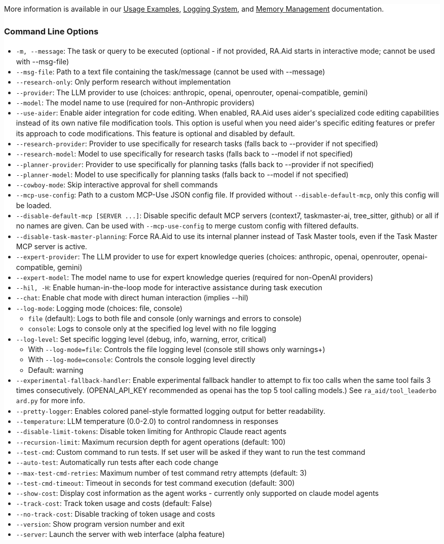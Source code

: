 More information is available in our [Usage Examples](https://docs.ra-aid.ai/category/usage), [Logging System](https://docs.ra-aid.ai/configuration/logging), and [Memory Management](https://docs.ra-aid.ai/configuration/memory-management) documentation.

### Command Line Options

- `-m, --message`: The task or query to be executed (optional - if not provided, RA.Aid starts in interactive mode; cannot be used with --msg-file)
- `--msg-file`: Path to a text file containing the task/message (cannot be used with --message)
- `--research-only`: Only perform research without implementation
- `--provider`: The LLM provider to use (choices: anthropic, openai, openrouter, openai-compatible, gemini)
- `--model`: The model name to use (required for non-Anthropic providers)
- `--use-aider`: Enable aider integration for code editing. When enabled, RA.Aid uses aider's specialized code editing capabilities instead of its own native file modification tools. This option is useful when you need aider's specific editing features or prefer its approach to code modifications. This feature is optional and disabled by default.
- `--research-provider`: Provider to use specifically for research tasks (falls back to --provider if not specified)
- `--research-model`: Model to use specifically for research tasks (falls back to --model if not specified)
- `--planner-provider`: Provider to use specifically for planning tasks (falls back to --provider if not specified)
- `--planner-model`: Model to use specifically for planning tasks (falls back to --model if not specified)
- `--cowboy-mode`: Skip interactive approval for shell commands
- `--mcp-use-config`: Path to a custom MCP-Use JSON config file. If provided without `--disable-default-mcp`, only this config will be loaded.
- `--disable-default-mcp [SERVER ...]`: Disable specific default MCP servers (context7, taskmaster-ai, tree_sitter, github) or all if no names are given. Can be used with `--mcp-use-config` to merge custom config with filtered defaults.
- `--disable-task-master-planning`: Force RA.Aid to use its internal planner instead of Task Master tools, even if the Task Master MCP server is active.
- `--expert-provider`: The LLM provider to use for expert knowledge queries (choices: anthropic, openai, openrouter, openai-compatible, gemini)
- `--expert-model`: The model name to use for expert knowledge queries (required for non-OpenAI providers)
- `--hil, -H`: Enable human-in-the-loop mode for interactive assistance during task execution
- `--chat`: Enable chat mode with direct human interaction (implies --hil)
- `--log-mode`: Logging mode (choices: file, console)
  - `file` (default): Logs to both file and console (only warnings and errors to console)
  - `console`: Logs to console only at the specified log level with no file logging
- `--log-level`: Set specific logging level (debug, info, warning, error, critical)
  - With `--log-mode=file`: Controls the file logging level (console still shows only warnings+)
  - With `--log-mode=console`: Controls the console logging level directly
  - Default: warning
- `--experimental-fallback-handler`: Enable experimental fallback handler to attempt to fix too calls when the same tool fails 3 times consecutively. (OPENAI_API_KEY recommended as openai has the top 5 tool calling models.) See `ra_aid/tool_leaderboard.py` for more info.
- `--pretty-logger`: Enables colored panel-style formatted logging output for better readability.
- `--temperature`: LLM temperature (0.0-2.0) to control randomness in responses
- `--disable-limit-tokens`: Disable token limiting for Anthropic Claude react agents
- `--recursion-limit`: Maximum recursion depth for agent operations (default: 100)
- `--test-cmd`: Custom command to run tests. If set user will be asked if they want to run the test command
- `--auto-test`: Automatically run tests after each code change
- `--max-test-cmd-retries`: Maximum number of test command retry attempts (default: 3)
- `--test-cmd-timeout`: Timeout in seconds for test command execution (default: 300)
- `--show-cost`: Display cost information as the agent works - currently only supported on claude model agents
- `--track-cost`: Track token usage and costs (default: False)
- `--no-track-cost`: Disable tracking of token usage and costs
- `--version`: Show program version number and exit
- `--server`: Launch the server with web interface (alpha feature)